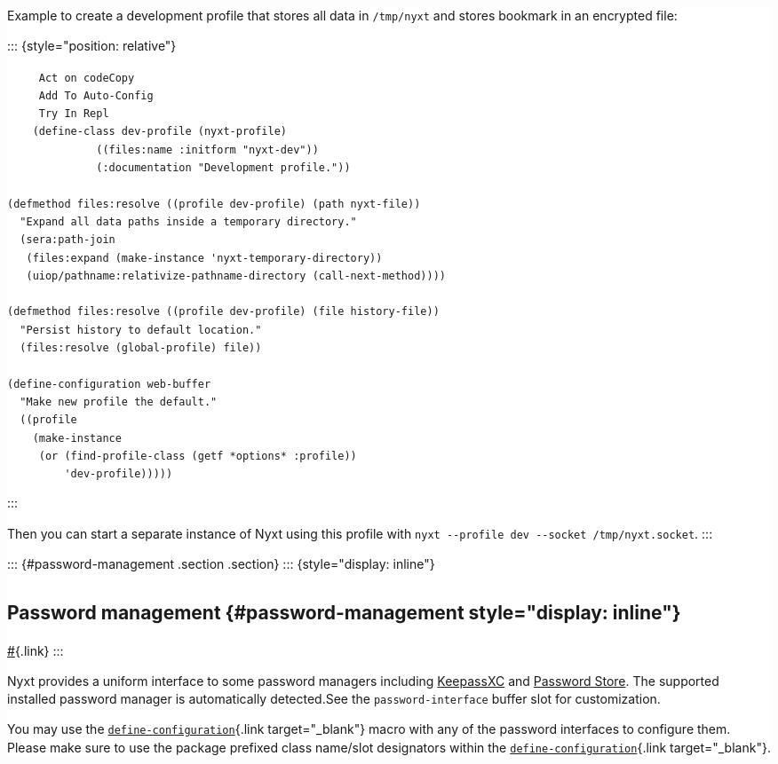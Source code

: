 Example to create a development profile that stores all data in
`/tmp/nyxt` and stores bookmark in an encrypted file:

::: {style="position: relative"}
        
         Act on codeCopy
         Add To Auto-Config
         Try In Repl
        (define-class dev-profile (nyxt-profile)
                  ((files:name :initform "nyxt-dev"))
                  (:documentation "Development profile."))

    (defmethod files:resolve ((profile dev-profile) (path nyxt-file))
      "Expand all data paths inside a temporary directory."
      (sera:path-join
       (files:expand (make-instance 'nyxt-temporary-directory))
       (uiop/pathname:relativize-pathname-directory (call-next-method))))

    (defmethod files:resolve ((profile dev-profile) (file history-file))
      "Persist history to default location."
      (files:resolve (global-profile) file))

    (define-configuration web-buffer
      "Make new profile the default."
      ((profile
        (make-instance
         (or (find-profile-class (getf *options* :profile))
             'dev-profile)))))
:::

Then you can start a separate instance of Nyxt using this profile with
`nyxt --profile dev --socket /tmp/nyxt.socket`.
:::

::: {#password-management .section .section}
::: {style="display: inline"}
## Password management {#password-management style="display: inline"}

[\#](#password-management){.link}
:::

Nyxt provides a uniform interface to some password managers including
[KeepassXC](https://keepassxc.org/) and [Password
Store](https://www.passwordstore.org/). The supported installed password
manager is automatically detected.See the `password-interface` buffer
slot for customization.

You may use the
[`define-configuration`](nyxt:describe-function?fn=%1Bdefine-configuration "[MACRO] Helper macro to customize the class slots of the CLASSES."){.link
target="_blank"} macro with any of the password interfaces to configure
them. Please make sure to use the package prefixed class name/slot
designators within the
[`define-configuration`](nyxt:describe-function?fn=%1Bdefine-configuration "[MACRO] Helper macro to customize the class slots of the CLASSES."){.link
target="_blank"}.
